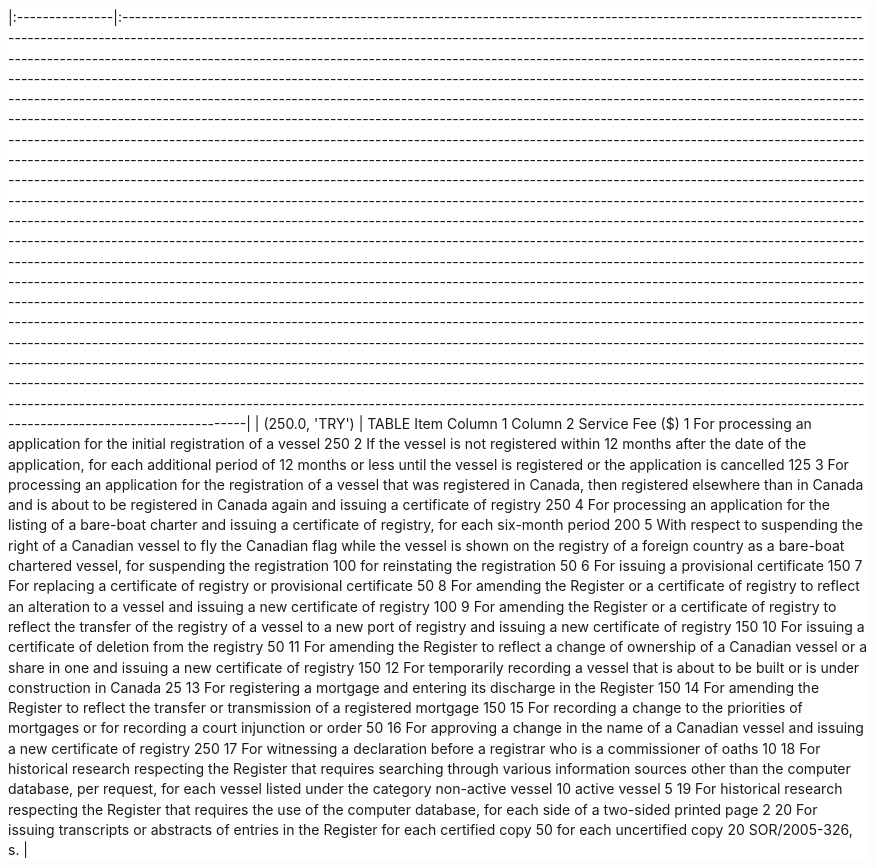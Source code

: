 |:---------------|:---------------------------------------------------------------------------------------------------------------------------------------------------------------------------------------------------------------------------------------------------------------------------------------------------------------------------------------------------------------------------------------------------------------------------------------------------------------------------------------------------------------------------------------------------------------------------------------------------------------------------------------------------------------------------------------------------------------------------------------------------------------------------------------------------------------------------------------------------------------------------------------------------------------------------------------------------------------------------------------------------------------------------------------------------------------------------------------------------------------------------------------------------------------------------------------------------------------------------------------------------------------------------------------------------------------------------------------------------------------------------------------------------------------------------------------------------------------------------------------------------------------------------------------------------------------------------------------------------------------------------------------------------------------------------------------------------------------------------------------------------------------------------------------------------------------------------------------------------------------------------------------------------------------------------------------------------------------------------------------------------------------------------------------------------------------------------------------------------------------------------------------------------------------------------------------------------------------------------------------------------------------------------------------------------------------------------------------------------------------------------------------------------------------------------------------------------------------------------------------------------------------------------------------------------------------------------------------------------------------------------------------------------------------------------------------------------------------------------------------------------------------------------------------|
| (250.0, 'TRY') | TABLE Item Column 1 Column 2 Service Fee ($) 1 For processing an application for the initial registration of a vessel 250 2 If the vessel is not registered within 12 months after the date of the application, for each additional period of 12 months or less until the vessel is registered or the application is cancelled 125 3 For processing an application for the registration of a vessel that was registered in Canada, then registered elsewhere than in Canada and is about to be registered in Canada again and issuing a certificate of registry 250 4 For processing an application for the listing of a bare-boat charter and issuing a certificate of registry, for each six-month period 200 5 With respect to suspending the right of a Canadian vessel to fly the Canadian flag while the vessel is shown on the registry of a foreign country as a bare-boat chartered vessel, for suspending the registration 100 for reinstating the registration 50 6 For issuing a provisional certificate 150 7 For replacing a certificate of registry or provisional certificate 50 8 For amending the Register or a certificate of registry to reflect an alteration to a vessel and issuing a new certificate of registry 100 9 For amending the Register or a certificate of registry to reflect the transfer of the registry of a vessel to a new port of registry and issuing a new certificate of registry 150 10 For issuing a certificate of deletion from the registry 50 11 For amending the Register to reflect a change of ownership of a Canadian vessel or a share in one and issuing a new certificate of registry 150 12 For temporarily recording a vessel that is about to be built or is under construction in Canada 25 13 For registering a mortgage and entering its discharge in the Register 150 14 For amending the Register to reflect the transfer or transmission of a registered mortgage 150 15 For recording a change to the priorities of mortgages or for recording a court injunction or order 50 16 For approving a change in the name of a Canadian vessel and issuing a new certificate of registry 250 17 For witnessing a declaration before a registrar who is a commissioner of oaths 10 18 For historical research respecting the Register that requires searching through various information sources other than the computer database, per request, for each vessel listed under the category non-active vessel 10 active vessel 5 19 For historical research respecting the Register that requires the use of the computer database, for each side of a two-sided printed page 2 20 For issuing transcripts or abstracts of entries in the Register for each certified copy 50 for each uncertified copy 20 SOR/2005-326, s. |